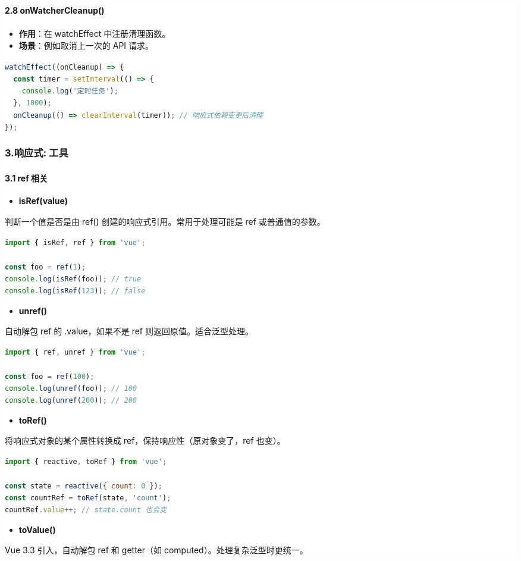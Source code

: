 #### 2.8 **onWatcherCleanup()**

- **作用**：在 watchEffect 中注册清理函数。
- **场景**：例如取消上一次的 API 请求。

```js
watchEffect((onCleanup) => {
  const timer = setInterval(() => {
    console.log('定时任务');
  }, 1000);
  onCleanup(() => clearInterval(timer)); // 响应式依赖变更后清理
});
```

### 3.响应式: 工具

#### 3.1 ref 相关

- **isRef(value)**

判断一个值是否是由 ref() 创建的响应式引用。常用于处理可能是 ref 或普通值的参数。

```js
import { isRef, ref } from 'vue';

const foo = ref(1);
console.log(isRef(foo)); // true
console.log(isRef(123)); // false
```

- **unref()**

自动解包 ref 的 .value，如果不是 ref 则返回原值。适合泛型处理。

```js
import { ref, unref } from 'vue';

const foo = ref(100);
console.log(unref(foo)); // 100
console.log(unref(200)); // 200
```

- **toRef()**

将响应式对象的某个属性转换成 ref，保持响应性（原对象变了，ref 也变）。

```js
import { reactive, toRef } from 'vue';

const state = reactive({ count: 0 });
const countRef = toRef(state, 'count');
countRef.value++; // state.count 也会变
```

- **toValue()**

Vue 3.3 引入，自动解包 ref 和 getter（如 computed）。处理复杂泛型时更统一。
